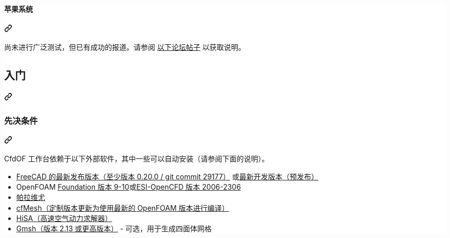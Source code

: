 <div class="markdown-heading" dir="auto"><h4 tabindex="-1" class="heading-element" dir="auto"><font style="vertical-align: inherit;"><font style="vertical-align: inherit;">苹果系统</font></font></h4><a id="user-content-macos" class="anchor" aria-label="永久链接：macOS" href="#macos"><svg class="octicon octicon-link" viewBox="0 0 16 16" version="1.1" width="16" height="16" aria-hidden="true"><path d="m7.775 3.275 1.25-1.25a3.5 3.5 0 1 1 4.95 4.95l-2.5 2.5a3.5 3.5 0 0 1-4.95 0 .751.751 0 0 1 .018-1.042.751.751 0 0 1 1.042-.018 1.998 1.998 0 0 0 2.83 0l2.5-2.5a2.002 2.002 0 0 0-2.83-2.83l-1.25 1.25a.751.751 0 0 1-1.042-.018.751.751 0 0 1-.018-1.042Zm-4.69 9.64a1.998 1.998 0 0 0 2.83 0l1.25-1.25a.751.751 0 0 1 1.042.018.751.751 0 0 1 .018 1.042l-1.25 1.25a3.5 3.5 0 1 1-4.95-4.95l2.5-2.5a3.5 3.5 0 0 1 4.95 0 .751.751 0 0 1-.018 1.042.751.751 0 0 1-1.042.018 1.998 1.998 0 0 0-2.83 0l-2.5 2.5a1.998 1.998 0 0 0 0 2.83Z"></path></svg></a></div>
<p dir="auto"><font style="vertical-align: inherit;"><font style="vertical-align: inherit;">尚未进行广泛测试，但已有成功的报道。请参阅
</font></font><a href="https://forum.freecadweb.org/viewtopic.php?f=37&amp;t=63782&amp;p=547611#p547578" rel="nofollow"><font style="vertical-align: inherit;"><font style="vertical-align: inherit;">以下论坛帖子</font></font></a><font style="vertical-align: inherit;"><font style="vertical-align: inherit;">
以获取说明。</font></font></p>
<div class="markdown-heading" dir="auto"><h2 tabindex="-1" class="heading-element" dir="auto"><font style="vertical-align: inherit;"><font style="vertical-align: inherit;">入门</font></font></h2><a id="user-content-getting-started" class="anchor" aria-label="永久链接：开始使用" href="#getting-started"><svg class="octicon octicon-link" viewBox="0 0 16 16" version="1.1" width="16" height="16" aria-hidden="true"><path d="m7.775 3.275 1.25-1.25a3.5 3.5 0 1 1 4.95 4.95l-2.5 2.5a3.5 3.5 0 0 1-4.95 0 .751.751 0 0 1 .018-1.042.751.751 0 0 1 1.042-.018 1.998 1.998 0 0 0 2.83 0l2.5-2.5a2.002 2.002 0 0 0-2.83-2.83l-1.25 1.25a.751.751 0 0 1-1.042-.018.751.751 0 0 1-.018-1.042Zm-4.69 9.64a1.998 1.998 0 0 0 2.83 0l1.25-1.25a.751.751 0 0 1 1.042.018.751.751 0 0 1 .018 1.042l-1.25 1.25a3.5 3.5 0 1 1-4.95-4.95l2.5-2.5a3.5 3.5 0 0 1 4.95 0 .751.751 0 0 1-.018 1.042.751.751 0 0 1-1.042.018 1.998 1.998 0 0 0-2.83 0l-2.5 2.5a1.998 1.998 0 0 0 0 2.83Z"></path></svg></a></div>
<div class="markdown-heading" dir="auto"><h3 tabindex="-1" class="heading-element" dir="auto"><font style="vertical-align: inherit;"><font style="vertical-align: inherit;">先决条件</font></font></h3><a id="user-content-prerequisites" class="anchor" aria-label="永久链接：先决条件" href="#prerequisites"><svg class="octicon octicon-link" viewBox="0 0 16 16" version="1.1" width="16" height="16" aria-hidden="true"><path d="m7.775 3.275 1.25-1.25a3.5 3.5 0 1 1 4.95 4.95l-2.5 2.5a3.5 3.5 0 0 1-4.95 0 .751.751 0 0 1 .018-1.042.751.751 0 0 1 1.042-.018 1.998 1.998 0 0 0 2.83 0l2.5-2.5a2.002 2.002 0 0 0-2.83-2.83l-1.25 1.25a.751.751 0 0 1-1.042-.018.751.751 0 0 1-.018-1.042Zm-4.69 9.64a1.998 1.998 0 0 0 2.83 0l1.25-1.25a.751.751 0 0 1 1.042.018.751.751 0 0 1 .018 1.042l-1.25 1.25a3.5 3.5 0 1 1-4.95-4.95l2.5-2.5a3.5 3.5 0 0 1 4.95 0 .751.751 0 0 1-.018 1.042.751.751 0 0 1-1.042.018 1.998 1.998 0 0 0-2.83 0l-2.5 2.5a1.998 1.998 0 0 0 0 2.83Z"></path></svg></a></div>
<p dir="auto"><font style="vertical-align: inherit;"><font style="vertical-align: inherit;">CfdOF 工作台依赖于以下外部软件，其中一些可以自动安装（请参阅下面的说明）。</font></font></p>
<ul dir="auto">
<li><a href="https://www.freecadweb.org/downloads.php" rel="nofollow"><font style="vertical-align: inherit;"><font style="vertical-align: inherit;">FreeCAD 的最新发布版本（至少版本 0.20.0 / git commit 29177）</font></font></a><font style="vertical-align: inherit;"><font style="vertical-align: inherit;">
或</font></font><a href="https://github.com/FreeCAD/FreeCAD-Bundle/releases/tag/weekly-builds"><font style="vertical-align: inherit;"><font style="vertical-align: inherit;">最新开发版本（预发布）</font></font></a></li>
<li><font style="vertical-align: inherit;"><font style="vertical-align: inherit;">OpenFOAM </font></font><a href="http://openfoam.org/download/" rel="nofollow"><font style="vertical-align: inherit;"><font style="vertical-align: inherit;">Foundation 版本 9-10</font></font></a><font style="vertical-align: inherit;"><font style="vertical-align: inherit;">或</font></font><a href="http://openfoam.com/download" rel="nofollow"><font style="vertical-align: inherit;"><font style="vertical-align: inherit;">ESI-OpenCFD 版本 2006-2306</font></font></a></li>
<li><a href="http://www.paraview.org/" rel="nofollow"><font style="vertical-align: inherit;"><font style="vertical-align: inherit;">帕拉维尤</font></font></a></li>
<li><a href="https://sourceforge.net/projects/cfmesh-cfdof/" rel="nofollow"><font style="vertical-align: inherit;"><font style="vertical-align: inherit;">cfMesh（定制版本更新为使用最新的 OpenFOAM 版本进行编译）</font></font></a></li>
<li><a href="https://hisa.gitlab.io" rel="nofollow"><font style="vertical-align: inherit;"><font style="vertical-align: inherit;">HiSA（高速空气动力求解器）</font></font></a></li>
<li><a href="http://gmsh.info/" rel="nofollow"><font style="vertical-align: inherit;"><font style="vertical-align: inherit;">Gmsh（版本 2.13 或更高版本）</font></font></a><font style="vertical-align: inherit;"><font style="vertical-align: inherit;"> - 可选，用于生成四面体网格</font></font></li>
</ul>